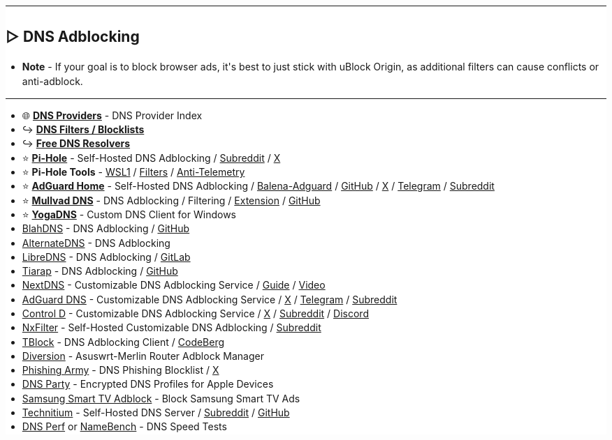 ***

## ▷ DNS Adblocking

* **Note** - If your goal is to block browser ads, it's best to just stick with uBlock Origin, as additional filters can cause conflicts or anti-adblock.

***

* 🌐 **[DNS Providers](https://adguard-dns.io/kb/general/dns-providers/)** - DNS Provider Index
* ↪️ **[DNS Filters / Blocklists](https://www.reddit.com/r/FREEMEDIAHECKYEAH/wiki/storage#wiki_dns_filters)**
* ↪️ **[Free DNS Resolvers](https://www.reddit.com/r/FREEMEDIAHECKYEAH/wiki/storage#wiki_free_dns_resolvers)**
* ⭐ **[Pi-Hole](https://pi-hole.net/)** - Self-Hosted DNS Adblocking / [Subreddit](https://reddit.com/r/pihole/) / [X](https://x.com/The_Pi_Hole)
* ⭐ **Pi-Hole Tools** - [WSL1](https://github.com/DesktopECHO/Pi-Hole-for-WSL1) / [Filters](https://firebog.net/) / [Anti-Telemetry](https://github.com/MoralCode/pihole-antitelemetry)
* ⭐ **[AdGuard Home](https://adguard.com/en/adguard-home/overview.html)** - Self-Hosted DNS Adblocking / [Balena-Adguard](https://github.com/klutchell/balena-adguard) / [GitHub](https://github.com/AdguardTeam/AdGuardHome) / [X](https://x.com/adguard) / [Telegram](https://t.me/adguarden) / [Subreddit](https://reddit.com/r/Adguard)
* ⭐ **[Mullvad DNS](https://mullvad.net/en/help/dns-over-https-and-dns-over-tls/)** - DNS Adblocking / Filtering / [Extension](https://mullvad.net/en/download/browser/extension) / [GitHub](https://github.com/mullvad)
* ⭐ **[YogaDNS](https://yogadns.com/)** - Custom DNS Client for Windows
* [BlahDNS](https://blahdns.com/) - DNS Adblocking / [GitHub](https://github.com/zoonderkins/blahdns)
* [AlternateDNS](https://alternate-dns.com/index.php) - DNS Adblocking
* [LibreDNS](https://libredns.gr/) - DNS Adblocking / [GitLab](https://gitlab.com/libreops/libredns)
* [Tiarap](https://doh.tiar.app/) - DNS Adblocking / [GitHub](https://github.com/pengelana/blocklist)
* [NextDNS](https://nextdns.io) - Customizable DNS Adblocking Service / [Guide](https://github.com/yokoffing/NextDNS-Config) / [Video](https://youtu.be/WUG57ynLb8I)
* [AdGuard DNS](https://adguard-dns.io/) - Customizable DNS Adblocking Service / [X](https://x.com/adguard) / [Telegram](https://t.me/adguarden) / [Subreddit](https://reddit.com/r/Adguard)
* [Control D](https://controld.com/free-dns) - Customizable DNS Adblocking Service / [X](https://x.com/controldns) / [Subreddit](https://reddit.com/r/ControlD/) / [Discord](https://discord.gg/dns)
* [NxFilter](https://nxfilter.org/) - Self-Hosted Customizable DNS Adblocking / [Subreddit](https://reddit.com/r/nxfilter)
* [TBlock](https://tblock.me/) - DNS Adblocking Client / [CodeBerg](https://codeberg.org/tblock/tblock)
* [Diversion](https://diversion.ch/) - Asuswrt-Merlin Router Adblock Manager
* [Phishing Army](https://phishing.army/) - DNS Phishing Blocklist / [X](https://x.com/PhishingArmy)
* [DNS Party](https://encrypted-dns.party/) - Encrypted DNS Profiles for Apple Devices
* [Samsung Smart TV Adblock](https://redd.it/gn7fw5) - Block Samsung Smart TV Ads
* [Technitium](https://technitium.com/dns) - Self-Hosted DNS Server / [Subreddit](https://reddit.com/r/technitium/) / [GitHub](https://github.com/TechnitiumSoftware/DnsServer)
* [DNS Perf](https://dnsperf.com/dns-speed-benchmark) or [NameBench](https://code.google.com/archive/p/namebench/) - DNS Speed Tests

